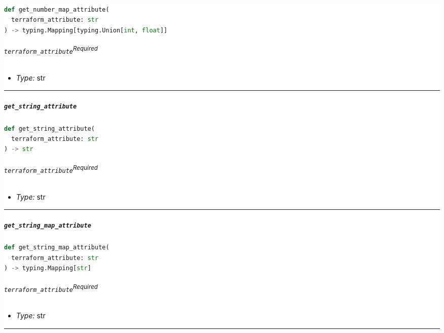 ```python
def get_number_map_attribute(
  terraform_attribute: str
) -> typing.Mapping[typing.Union[int, float]]
```

###### `terraform_attribute`<sup>Required</sup> <a name="terraform_attribute" id="rhizo-co-terraform-provider-oci.dataOciDisasterRecoveryDrPlanExecutions.DataOciDisasterRecoveryDrPlanExecutions.getNumberMapAttribute.parameter.terraformAttribute"></a>

- *Type:* str

---

##### `get_string_attribute` <a name="get_string_attribute" id="rhizo-co-terraform-provider-oci.dataOciDisasterRecoveryDrPlanExecutions.DataOciDisasterRecoveryDrPlanExecutions.getStringAttribute"></a>

```python
def get_string_attribute(
  terraform_attribute: str
) -> str
```

###### `terraform_attribute`<sup>Required</sup> <a name="terraform_attribute" id="rhizo-co-terraform-provider-oci.dataOciDisasterRecoveryDrPlanExecutions.DataOciDisasterRecoveryDrPlanExecutions.getStringAttribute.parameter.terraformAttribute"></a>

- *Type:* str

---

##### `get_string_map_attribute` <a name="get_string_map_attribute" id="rhizo-co-terraform-provider-oci.dataOciDisasterRecoveryDrPlanExecutions.DataOciDisasterRecoveryDrPlanExecutions.getStringMapAttribute"></a>

```python
def get_string_map_attribute(
  terraform_attribute: str
) -> typing.Mapping[str]
```

###### `terraform_attribute`<sup>Required</sup> <a name="terraform_attribute" id="rhizo-co-terraform-provider-oci.dataOciDisasterRecoveryDrPlanExecutions.DataOciDisasterRecoveryDrPlanExecutions.getStringMapAttribute.parameter.terraformAttribute"></a>

- *Type:* str

---
